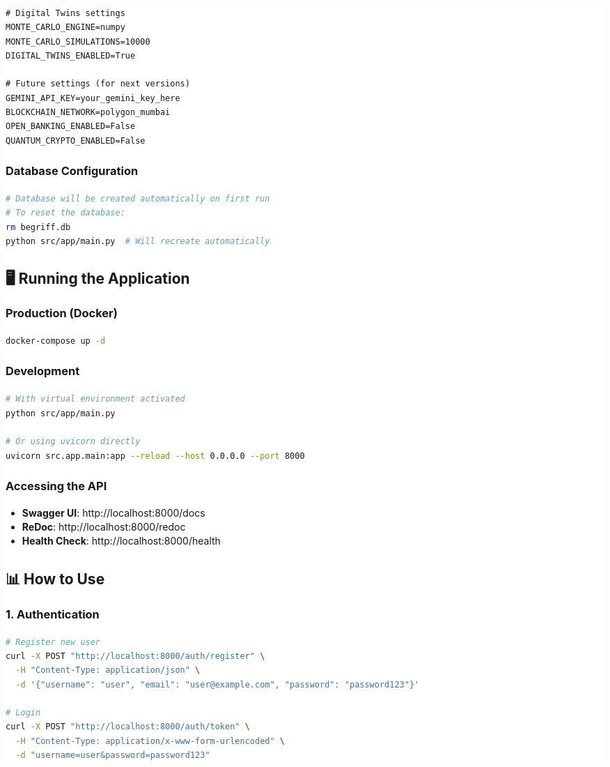 ```env
# Digital Twins settings
MONTE_CARLO_ENGINE=numpy
MONTE_CARLO_SIMULATIONS=10000
DIGITAL_TWINS_ENABLED=True

# Future settings (for next versions)
GEMINI_API_KEY=your_gemini_key_here
BLOCKCHAIN_NETWORK=polygon_mumbai
OPEN_BANKING_ENABLED=False
QUANTUM_CRYPTO_ENABLED=False
```

### Database Configuration

```bash
# Database will be created automatically on first run
# To reset the database:
rm begriff.db
python src/app/main.py  # Will recreate automatically
```

## 🖥️ Running the Application

### Production (Docker)
```bash
docker-compose up -d
```

### Development
```bash
# With virtual environment activated
python src/app/main.py

# Or using uvicorn directly
uvicorn src.app.main:app --reload --host 0.0.0.0 --port 8000
```

### Accessing the API

- **Swagger UI**: http://localhost:8000/docs
- **ReDoc**: http://localhost:8000/redoc
- **Health Check**: http://localhost:8000/health

## 📊 How to Use

### 1. Authentication

```bash
# Register new user
curl -X POST "http://localhost:8000/auth/register" \
  -H "Content-Type: application/json" \
  -d '{"username": "user", "email": "user@example.com", "password": "password123"}'

# Login
curl -X POST "http://localhost:8000/auth/token" \
  -H "Content-Type: application/x-www-form-urlencoded" \
  -d "username=user&password=password123"
```
